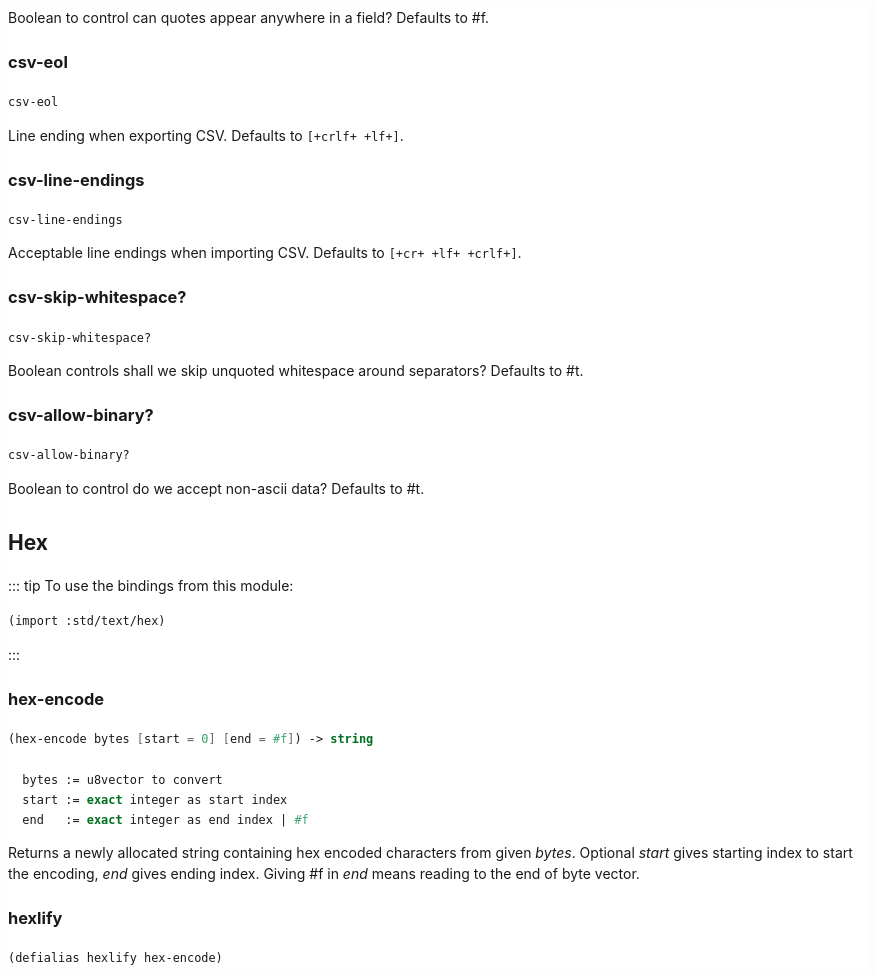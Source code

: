 Boolean to control can quotes appear anywhere in a field? Defaults to #f.

### csv-eol
``` scheme
csv-eol
```

Line ending when exporting CSV. Defaults to `[+crlf+ +lf+]`.

### csv-line-endings
``` scheme
csv-line-endings
```

Acceptable line endings when importing CSV. Defaults to `[+cr+ +lf+ +crlf+]`.

### csv-skip-whitespace?
``` scheme
csv-skip-whitespace?
```

Boolean controls shall we skip unquoted whitespace around separators? Defaults
to #t.

### csv-allow-binary?
``` scheme
csv-allow-binary?
```

Boolean to control do we accept non-ascii data? Defaults to #t.

## Hex
::: tip To use the bindings from this module:
``` scheme
(import :std/text/hex)
```
:::

### hex-encode
``` scheme
(hex-encode bytes [start = 0] [end = #f]) -> string

  bytes := u8vector to convert
  start := exact integer as start index
  end   := exact integer as end index | #f
```

Returns a newly allocated string containing hex encoded characters from given
*bytes*.
Optional *start* gives starting index to start the encoding, *end* gives ending
index. Giving #f in *end* means reading to the end of byte vector.

### hexlify
``` scheme
(defialias hexlify hex-encode)
```
